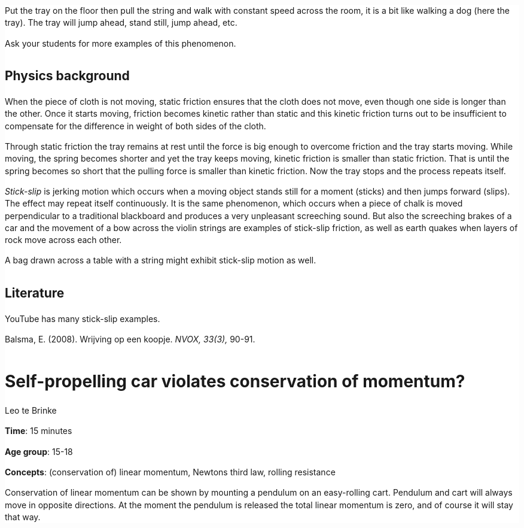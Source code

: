 Put the tray on the floor then pull the string and walk with constant
speed across the room, it is a bit like walking a dog (here the tray).
The tray will jump ahead, stand still, jump ahead, etc.

Ask your students for more examples of this phenomenon.

## Physics background

When the piece of cloth is not moving, static friction ensures that the
cloth does not move, even though one side is longer than the other. Once
it starts moving, friction becomes kinetic rather than static and this
kinetic friction turns out to be insufficient to compensate for the
difference in weight of both sides of the cloth.

Through static friction the tray remains at rest until the force is big
enough to overcome friction and the tray starts moving. While moving,
the spring becomes shorter and yet the tray keeps moving, kinetic
friction is smaller than static friction. That is until the spring
becomes so short that the pulling force is smaller than kinetic
friction. Now the tray stops and the process repeats itself.

*Stick-slip* is jerking motion which occurs when a moving object stands
still for a moment (sticks) and then jumps forward (slips). The effect
may repeat itself continuously. It is the same phenomenon, which occurs
when a piece of chalk is moved perpendicular to a traditional blackboard
and produces a very unpleasant screeching sound. But also the screeching
brakes of a car and the movement of a bow across the violin strings are
examples of stick-slip friction, as well as earth quakes when layers of
rock move across each other.

A bag drawn across a table with a string might exhibit stick-slip motion
as well.

## Literature

YouTube has many stick-slip examples.

Balsma, E. (2008). Wrijving op een koopje. *NVOX, 33(3),* 90-91.

# Self-propelling car violates conservation of momentum?

Leo te Brinke

**Time**: 15 minutes

**Age group**: 15-18

**Concepts**: (conservation of) linear momentum, Newtons third law,
rolling resistance

Conservation of linear momentum can be shown by mounting a pendulum on
an easy-rolling cart. Pendulum and cart will always move in opposite
directions. At the moment the pendulum is released the total linear
momentum is zero, and of course it will stay that way.
